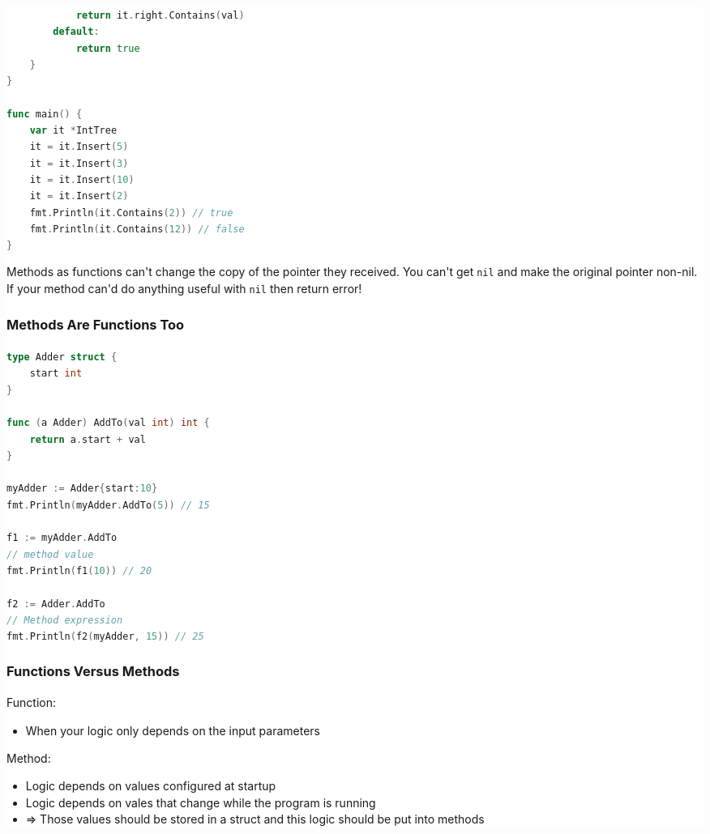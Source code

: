 ```go
            return it.right.Contains(val)
        default:
            return true
    }
}

func main() {
    var it *IntTree
    it = it.Insert(5)
    it = it.Insert(3)
    it = it.Insert(10)
    it = it.Insert(2)
    fmt.Println(it.Contains(2)) // true
    fmt.Println(it.Contains(12)) // false
}

```

Methods as functions can't change the copy of the pointer they received.
You can't get `nil` and make the original pointer non-nil.
If your method can'd do anything useful with `nil` then return error!

### Methods Are Functions Too

```go
type Adder struct {
    start int
}

func (a Adder) AddTo(val int) int {
    return a.start + val
}

myAdder := Adder{start:10}
fmt.Println(myAdder.AddTo(5)) // 15

f1 := myAdder.AddTo
// method value
fmt.Println(f1(10)) // 20

f2 := Adder.AddTo
// Method expression
fmt.Println(f2(myAdder, 15)) // 25
```

### Functions Versus Methods

Function:
* When your logic only depends on the input parameters

Method:
* Logic depends on values configured at startup
* Logic depends on vales that change while the program is running
* => Those values should be stored in a struct and this logic should be put into methods
